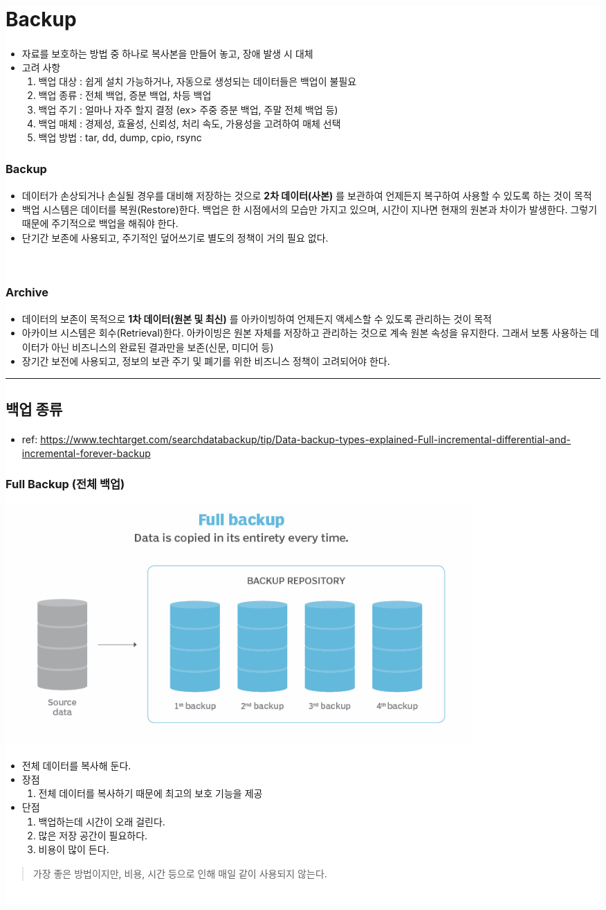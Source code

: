 # Backup
* 자료를 보호하는 방법 중 하나로 복사본을 만들어 놓고, 장애 발생 시 대체
* 고려 사항
    1) 백업 대상 : 쉽게 설치 가능하거나, 자동으로 생성되는 데이터들은 백업이 불필요
    2) 백업 종류 : 전체 백업, 증분 백업, 차등 백업
    3) 백업 주기 : 얼마나 자주 할지 결정 (ex> 주중 증분 백업, 주말 전체 백업 등)
    4) 백업 매체 : 경제성, 효율성, 신뢰성, 처리 속도, 가용성을 고려하여 매체 선택
    5) 백업 방법 : tar, dd, dump, cpio, rsync

### Backup
* 데이터가 손상되거나 손실될 경우를 대비해 저장하는 것으로 __2차 데이터(사본)__ 를 보관하여 언제든지 복구하여 사용할 수 있도록 하는 것이 목적
* 백업 시스템은 데이터를 복원(Restore)한다. 백업은 한 시점에서의 모습만 가지고 있으며, 시간이 지나면 현재의 원본과 차이가 발생한다. 그렇기 때문에 주기적으로 백업을 해줘야 한다.
* 단기간 보존에 사용되고, 주기적인 덮어쓰기로 별도의 정책이 거의 필요 없다.
</br>

### Archive
* 데이터의 보존이 목적으로 __1차 데이터(원본 및 최신)__ 를 아카이빙하여 언제든지 액세스할 수 있도록 관리하는 것이 목적
* 아카이브 시스템은 회수(Retrieval)한다. 아카이빙은 원본 자체를 저장하고 관리하는 것으로 계속 원본 속성을 유지한다. 그래서 보통 사용하는 데이터가 아닌 비즈니스의 완료된 결과만을 보존(신문, 미디어 등)
* 장기간 보전에 사용되고, 정보의 보관 주기 및 폐기를 위한 비즈니스 정책이 고려되어야 한다.



---
## 백업 종류
* ref: https://www.techtarget.com/searchdatabackup/tip/Data-backup-types-explained-Full-incremental-differential-and-incremental-forever-backup

### Full Backup (전체 백업)
![FullBackup](../img/FullBackup.png)
* 전체 데이터를 복사해 둔다.
* 장점
    1) 전체 데이터를 복사하기 때문에 최고의 보호 기능을 제공
* 단점
    1) 백업하는데 시간이 오래 걸린다.
    2) 많은 저장 공간이 필요하다.
    3) 비용이 많이 든다.
> 가장 좋은 방법이지만, 비용, 시간 등으로 인해 매일 같이 사용되지 않는다.
</br>
